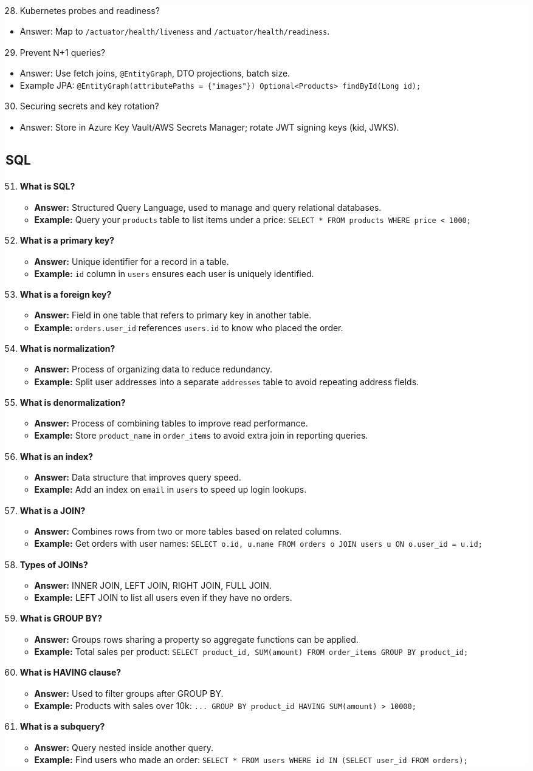 28) Kubernetes probes and readiness?
- Answer: Map to `/actuator/health/liveness` and `/actuator/health/readiness`.

29) Prevent N+1 queries?
- Answer: Use fetch joins, `@EntityGraph`, DTO projections, batch size.
- Example JPA: `@EntityGraph(attributePaths = {"images"}) Optional<Products> findById(Long id);`

30) Securing secrets and key rotation?
- Answer: Store in Azure Key Vault/AWS Secrets Manager; rotate JWT signing keys (kid, JWKS).

## SQL
51. **What is SQL?**
    - **Answer:** Structured Query Language, used to manage and query relational databases.
    - **Example:** Query your `products` table to list items under a price: `SELECT * FROM products WHERE price < 1000;`

52. **What is a primary key?**
    - **Answer:** Unique identifier for a record in a table.
    - **Example:** `id` column in `users` ensures each user is uniquely identified.

53. **What is a foreign key?**
    - **Answer:** Field in one table that refers to primary key in another table.
    - **Example:** `orders.user_id` references `users.id` to know who placed the order.

54. **What is normalization?**
    - **Answer:** Process of organizing data to reduce redundancy.
    - **Example:** Split user addresses into a separate `addresses` table to avoid repeating address fields.

55. **What is denormalization?**
    - **Answer:** Process of combining tables to improve read performance.
    - **Example:** Store `product_name` in `order_items` to avoid extra join in reporting queries.

56. **What is an index?**
    - **Answer:** Data structure that improves query speed.
    - **Example:** Add an index on `email` in `users` to speed up login lookups.

57. **What is a JOIN?**
    - **Answer:** Combines rows from two or more tables based on related columns.
    - **Example:** Get orders with user names: `SELECT o.id, u.name FROM orders o JOIN users u ON o.user_id = u.id;`

58. **Types of JOINs?**
    - **Answer:** INNER JOIN, LEFT JOIN, RIGHT JOIN, FULL JOIN.
    - **Example:** LEFT JOIN to list all users even if they have no orders.

59. **What is GROUP BY?**
    - **Answer:** Groups rows sharing a property so aggregate functions can be applied.
    - **Example:** Total sales per product: `SELECT product_id, SUM(amount) FROM order_items GROUP BY product_id;`

60. **What is HAVING clause?**
    - **Answer:** Used to filter groups after GROUP BY.
    - **Example:** Products with sales over 10k: `... GROUP BY product_id HAVING SUM(amount) > 10000;`

61. **What is a subquery?**
    - **Answer:** Query nested inside another query.
    - **Example:** Find users who made an order: `SELECT * FROM users WHERE id IN (SELECT user_id FROM orders);`
